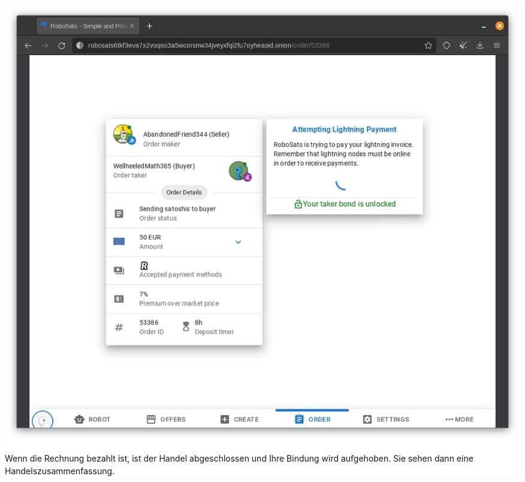 ![image](assets/11.webp)

Wenn die Rechnung bezahlt ist, ist der Handel abgeschlossen und Ihre Bindung wird aufgehoben. Sie sehen dann eine Handelszusammenfassung.
